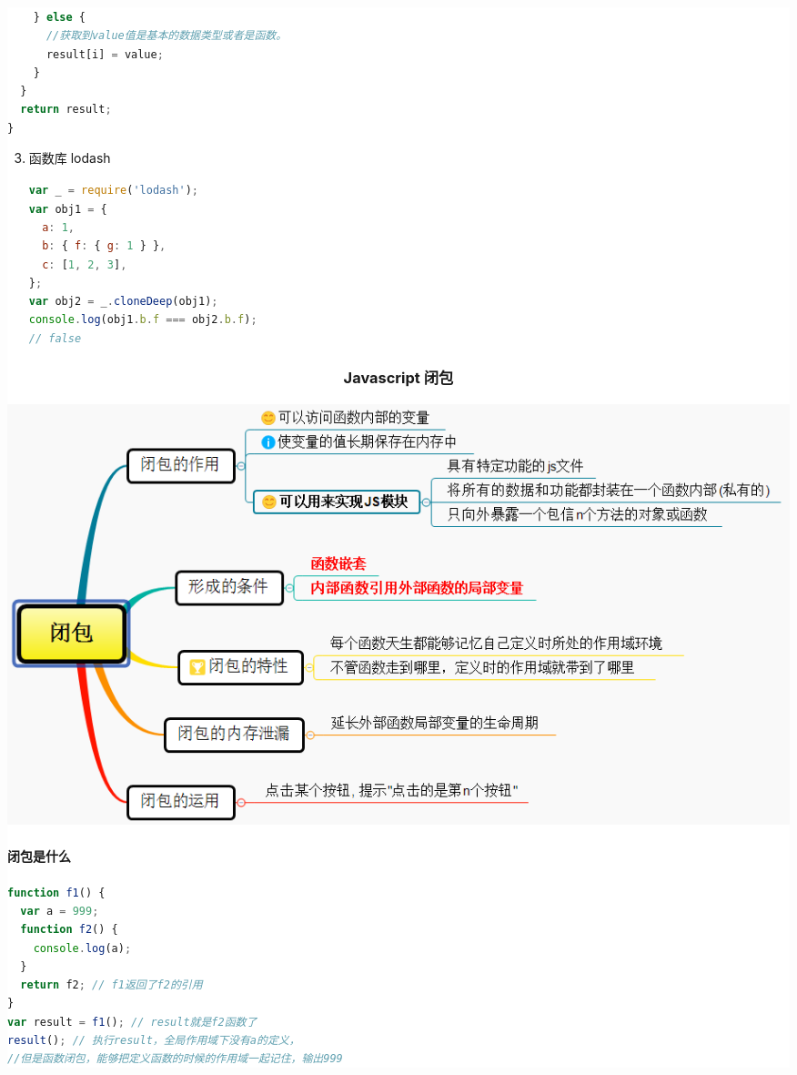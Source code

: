   ```javascript
       } else {
         //获取到value值是基本的数据类型或者是函数。
         result[i] = value;
       }
     }
     return result;
   }
   ```
3. 函数库 lodash
   ```javascript
   var _ = require('lodash');
   var obj1 = {
     a: 1,
     b: { f: { g: 1 } },
     c: [1, 2, 3],
   };
   var obj2 = _.cloneDeep(obj1);
   console.log(obj1.b.f === obj2.b.f);
   // false
   ```

### <div align=center> Javascript 闭包

![闭包](前端基础汇总2/闭包.png)

#### 闭包是什么

```javascript
function f1() {
  var a = 999;
  function f2() {
    console.log(a);
  }
  return f2; // f1返回了f2的引用
}
var result = f1(); // result就是f2函数了
result(); // 执行result，全局作用域下没有a的定义，
//但是函数闭包，能够把定义函数的时候的作用域一起记住，输出999
```
